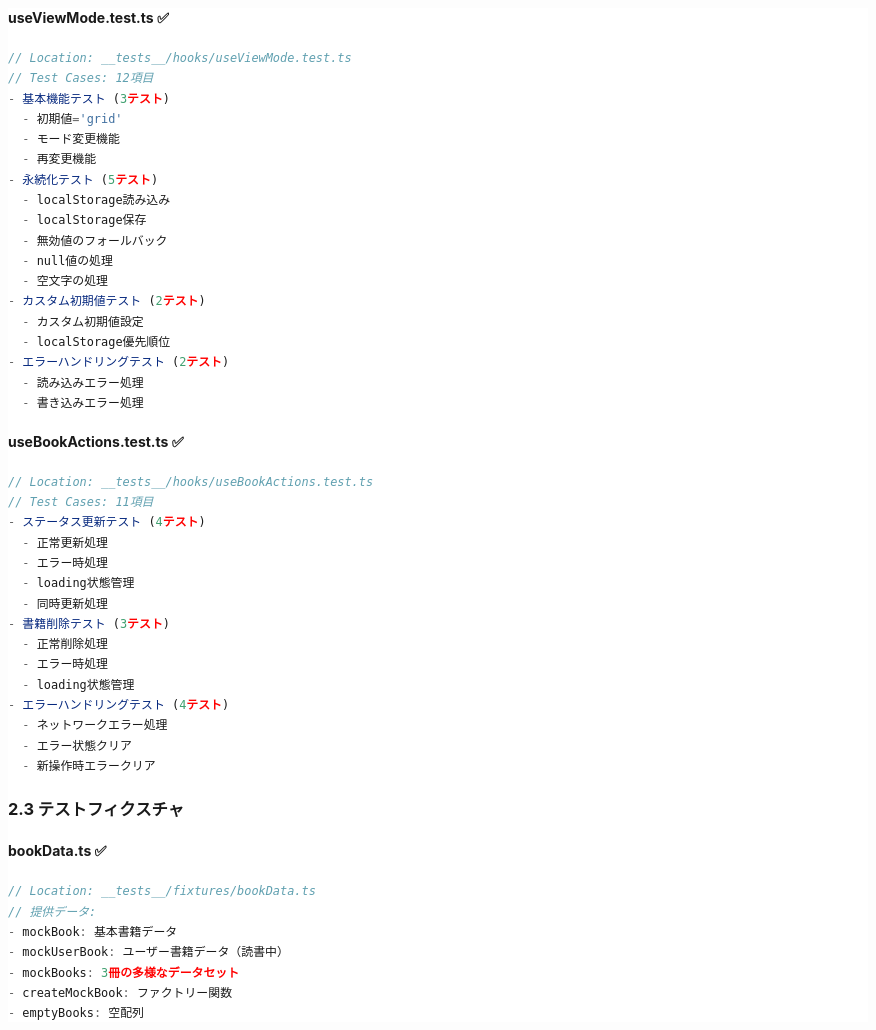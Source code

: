 #### useViewMode.test.ts ✅
```typescript
// Location: __tests__/hooks/useViewMode.test.ts
// Test Cases: 12項目
- 基本機能テスト (3テスト)
  - 初期値='grid'
  - モード変更機能
  - 再変更機能
- 永続化テスト (5テスト)
  - localStorage読み込み
  - localStorage保存
  - 無効値のフォールバック
  - null値の処理
  - 空文字の処理
- カスタム初期値テスト (2テスト)
  - カスタム初期値設定
  - localStorage優先順位
- エラーハンドリングテスト (2テスト)
  - 読み込みエラー処理
  - 書き込みエラー処理
```

#### useBookActions.test.ts ✅
```typescript
// Location: __tests__/hooks/useBookActions.test.ts
// Test Cases: 11項目
- ステータス更新テスト (4テスト)
  - 正常更新処理
  - エラー時処理
  - loading状態管理
  - 同時更新処理
- 書籍削除テスト (3テスト)
  - 正常削除処理
  - エラー時処理
  - loading状態管理
- エラーハンドリングテスト (4テスト)
  - ネットワークエラー処理
  - エラー状態クリア
  - 新操作時エラークリア
```

### 2.3 テストフィクスチャ

#### bookData.ts ✅
```typescript
// Location: __tests__/fixtures/bookData.ts
// 提供データ:
- mockBook: 基本書籍データ
- mockUserBook: ユーザー書籍データ（読書中）
- mockBooks: 3冊の多様なデータセット
- createMockBook: ファクトリー関数
- emptyBooks: 空配列
```
